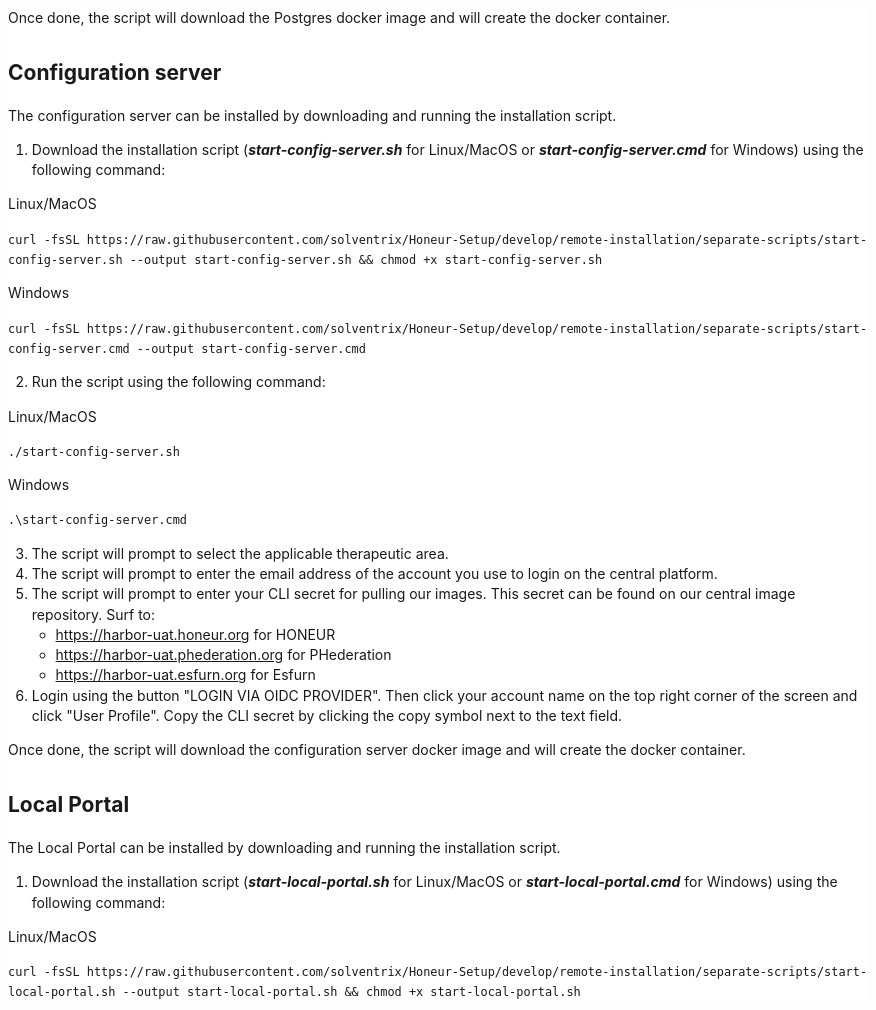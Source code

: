 Once done, the script will download the Postgres docker image and will create the docker container.

## Configuration server
The configuration server can be installed by downloading and running the installation script.

1. Download the installation script (**_start-config-server.sh_** for Linux/MacOS or **_start-config-server.cmd_** for Windows) using the following command:

Linux/MacOS
```
curl -fsSL https://raw.githubusercontent.com/solventrix/Honeur-Setup/develop/remote-installation/separate-scripts/start-config-server.sh --output start-config-server.sh && chmod +x start-config-server.sh
```

Windows
```
curl -fsSL https://raw.githubusercontent.com/solventrix/Honeur-Setup/develop/remote-installation/separate-scripts/start-config-server.cmd --output start-config-server.cmd
```

2. Run the script using the following command:

Linux/MacOS
```
./start-config-server.sh
```

Windows
```
.\start-config-server.cmd
```

3. The script will prompt to select the applicable therapeutic area.
4. The script will prompt to enter the email address of the account you use to login on the central platform.
5. The script will prompt to enter your CLI secret for pulling our images. This secret can be found on our central image repository. Surf to:
    * https://harbor-uat.honeur.org for HONEUR
    * https://harbor-uat.phederation.org for PHederation
    * https://harbor-uat.esfurn.org for Esfurn
6. Login using the button "LOGIN VIA OIDC PROVIDER". Then click your account name on the top right corner of the screen and click "User Profile". Copy the CLI secret by clicking the copy symbol next to the text field.

Once done, the script will download the configuration server docker image and will create the docker container.

## Local Portal
The Local Portal can be installed by downloading and running the installation script.

1. Download the installation script (**_start-local-portal.sh_** for Linux/MacOS or **_start-local-portal.cmd_** for Windows) using the following command:

Linux/MacOS
```
curl -fsSL https://raw.githubusercontent.com/solventrix/Honeur-Setup/develop/remote-installation/separate-scripts/start-local-portal.sh --output start-local-portal.sh && chmod +x start-local-portal.sh
```
